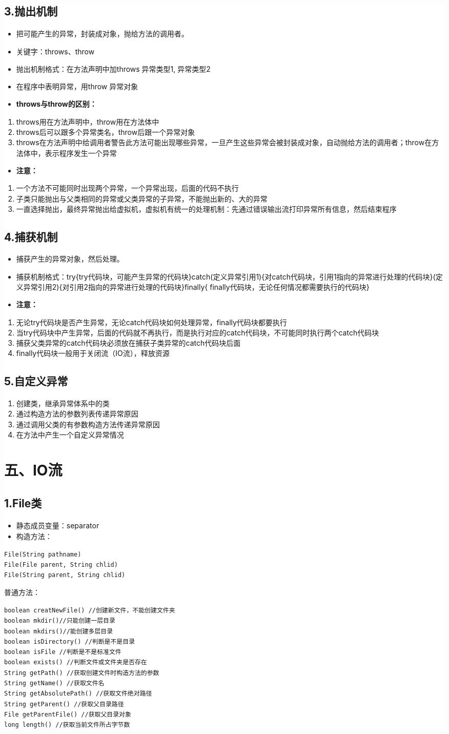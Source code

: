 ## 3.抛出机制

* 把可能产生的异常，封装成对象，抛给方法的调用者。
* 关键字：throws、throw
* 抛出机制格式：在方法声明中加throws 异常类型1, 异常类型2
* 在程序中表明异常，用throw 异常对象

* **throws与throw的区别：**
1. throws用在方法声明中，throw用在方法体中
2. throws后可以跟多个异常类名，throw后跟一个异常对象
3. throws在方法声明中给调用者警告此方法可能出现哪些异常，一旦产生这些异常会被封装成对象，自动抛给方法的调用者；throw在方法体中，表示程序发生一个异常

* **注意：**
1. 一个方法不可能同时出现两个异常，一个异常出现，后面的代码不执行
2. 子类只能抛出与父类相同的异常或父类异常的子异常，不能抛出新的、大的异常
3. 一直选择抛出，最终异常抛出给虚拟机，虚拟机有统一的处理机制：先通过错误输出流打印异常所有信息，然后结束程序

## 4.捕获机制

* 捕获产生的异常对象，然后处理。
* 捕获机制格式：try{try代码块，可能产生异常的代码块}catch(定义异常引用1){对catch代码块，引用1指向的异常进行处理的代码块}(定义异常引用2){对引用2指向的异常进行处理的代码块}finally{ finally代码块，无论任何情况都需要执行的代码块}

* **注意：**
1. 无论try代码块是否产生异常，无论catch代码块如何处理异常，finally代码块都要执行
2. 当try代码块中产生异常，后面的代码就不再执行，而是执行对应的catch代码块，不可能同时执行两个catch代码块
3. 捕获父类异常的catch代码块必须放在捕获子类异常的catch代码块后面
4. finally代码块一般用于关闭流（IO流），释放资源

## 5.自定义异常

1. 创建类，继承异常体系中的类
2. 通过构造方法的参数列表传递异常原因
3. 通过调用父类的有参数构造方法传递异常原因
4. 在方法中产生一个自定义异常情况

# 五、IO流

## 1.File类

* 静态成员变量：separator
* 构造方法：

```
File(String pathname)
File(File parent, String chlid) 
File(String parent, String chlid)
```

普通方法：

```
boolean creatNewFile() //创建新文件，不能创建文件夹
boolean mkdir()//只能创建一层目录
boolean mkdirs()//能创建多层目录
boolean isDirectory() //判断是不是目录
boolean isFile //判断是不是标准文件
boolean exists() //判断文件或文件夹是否存在
String getPath() //获取创建文件时构造方法的参数
String getName() //获取文件名
String getAbsolutePath() //获取文件绝对路径
String getParent() //获取父目录路径
File getParentFile() //获取父目录对象
long length() //获取当前文件所占字节数
```